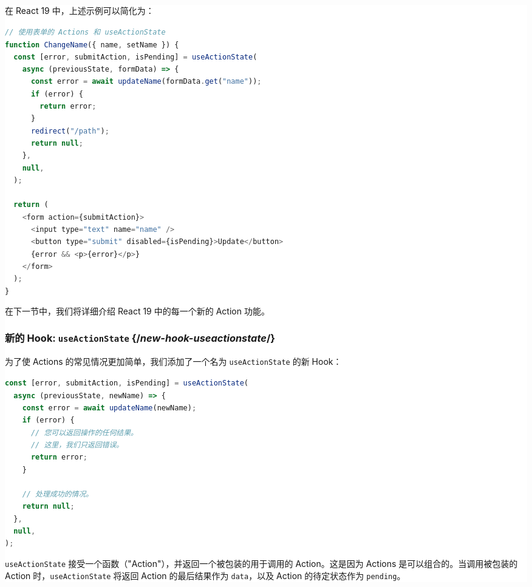 在 React 19 中，上述示例可以简化为：

```js
// 使用表单的 Actions 和 useActionState
function ChangeName({ name, setName }) {
  const [error, submitAction, isPending] = useActionState(
    async (previousState, formData) => {
      const error = await updateName(formData.get("name"));
      if (error) {
        return error;
      }
      redirect("/path");
      return null;
    },
    null,
  );

  return (
    <form action={submitAction}>
      <input type="text" name="name" />
      <button type="submit" disabled={isPending}>Update</button>
      {error && <p>{error}</p>}
    </form>
  );
}
```

在下一节中，我们将详细介绍 React 19 中的每一个新的 Action 功能。

### 新的 Hook: `useActionState` {/*new-hook-useactionstate*/}

为了使 Actions 的常见情况更加简单，我们添加了一个名为 `useActionState` 的新 Hook：

```js
const [error, submitAction, isPending] = useActionState(
  async (previousState, newName) => {
    const error = await updateName(newName);
    if (error) {
      // 您可以返回操作的任何结果。
      // 这里，我们只返回错误。
      return error;
    }

    // 处理成功的情况。
    return null;
  },
  null,
);
```

`useActionState` 接受一个函数（"Action"），并返回一个被包装的用于调用的 Action。这是因为 Actions 是可以组合的。当调用被包装的 Action 时，`useActionState` 将返回 Action 的最后结果作为 `data`，以及 Action 的待定状态作为 `pending`。

<Note>
